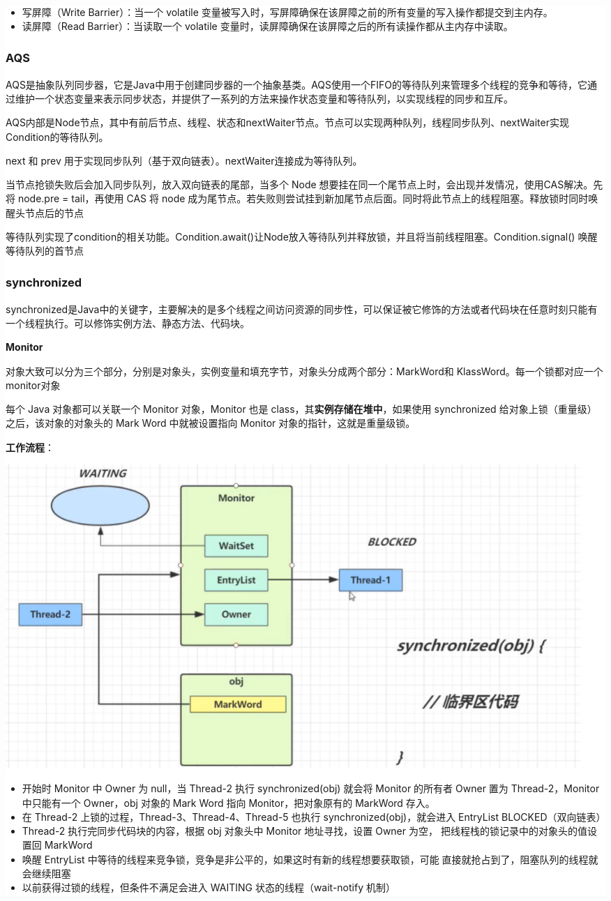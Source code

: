 - 写屏障（Write Barrier）：当一个 volatile 变量被写入时，写屏障确保在该屏障之前的所有变量的写入操作都提交到主内存。
- 读屏障（Read Barrier）：当读取一个 volatile 变量时，读屏障确保在该屏障之后的所有读操作都从主内存中读取。

### AQS

AQS是抽象队列同步器，它是Java中用于创建同步器的一个抽象基类。AQS使用一个FIFO的等待队列来管理多个线程的竞争和等待，它通过维护一个状态变量来表示同步状态，并提供了一系列的方法来操作状态变量和等待队列，以实现线程的同步和互斥。

AQS内部是Node节点，其中有前后节点、线程、状态和nextWaiter节点。节点可以实现两种队列，线程同步队列、nextWaiter实现Condition的等待队列。

next 和 prev 用于实现同步队列（基于双向链表）。nextWaiter连接成为等待队列。

当节点抢锁失败后会加入同步队列，放入双向链表的尾部，当多个 Node 想要挂在同一个尾节点上时，会出现并发情况，使用CAS解决。先将 node.pre = tail，再使用 CAS 将 node 成为尾节点。若失败则尝试挂到新加尾节点后面。同时将此节点上的线程阻塞。释放锁时同时唤醒头节点后的节点

等待队列实现了condition的相关功能。Condition.await()让Node放入等待队列并释放锁，并且将当前线程阻塞。Condition.signal() 唤醒等待队列的首节点

### synchronized

synchronized是Java中的关键字，主要解决的是多个线程之间访问资源的同步性，可以保证被它修饰的方法或者代码块在任意时刻只能有一个线程执行。可以修饰实例方法、静态方法、代码块。

**Monitor**

对象大致可以分为三个部分，分别是对象头，实例变量和填充字节，对象头分成两个部分：MarkWord和 KlassWord。每一个锁都对应一个monitor对象

每个 Java 对象都可以关联一个 Monitor 对象，Monitor 也是 class，其**实例存储在堆中**，如果使用 synchronized 给对象上锁（重量级）之后，该对象的对象头的 Mark Word 中就被设置指向 Monitor 对象的指针，这就是重量级锁。

**工作流程**：

![image-20240222092319550](../image/image-20240222092319550.png)

- 开始时 Monitor 中 Owner 为 null，当 Thread-2 执行 synchronized(obj) 就会将 Monitor 的所有者 Owner 置为 Thread-2，Monitor 中只能有一个 Owner，obj 对象的 Mark Word 指向 Monitor，把对象原有的 MarkWord 存入。
- 在 Thread-2 上锁的过程，Thread-3、Thread-4、Thread-5 也执行 synchronized(obj)，就会进入 EntryList BLOCKED（双向链表）
- Thread-2 执行完同步代码块的内容，根据 obj 对象头中 Monitor 地址寻找，设置 Owner 为空， 把线程栈的锁记录中的对象头的值设置回 MarkWord
- 唤醒 EntryList 中等待的线程来竞争锁，竞争是非公平的，如果这时有新的线程想要获取锁，可能 直接就抢占到了，阻塞队列的线程就会继续阻塞
- 以前获得过锁的线程，但条件不满足会进入 WAITING 状态的线程（wait-notify 机制）
